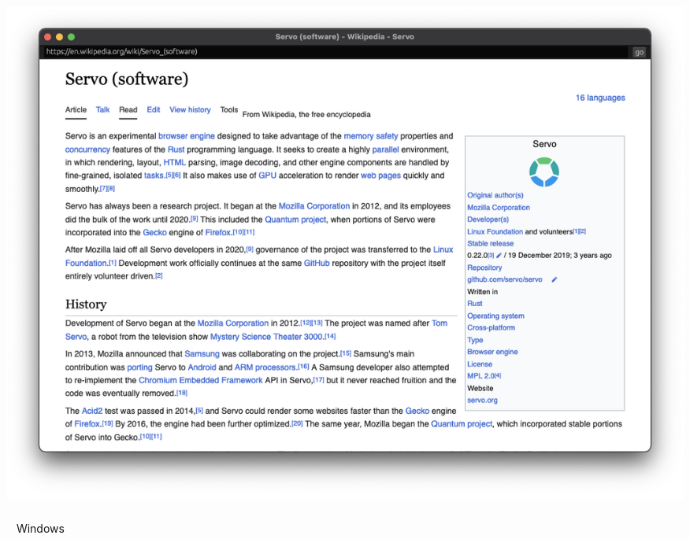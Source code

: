   <img src="/img/servo-mac.png" alt="Screenshot of Servo running on MacOS opening Servo's wikipedia page" />

</div>

<div style="float: left; width: 30%; margin: 1.5%;">

  Windows 
